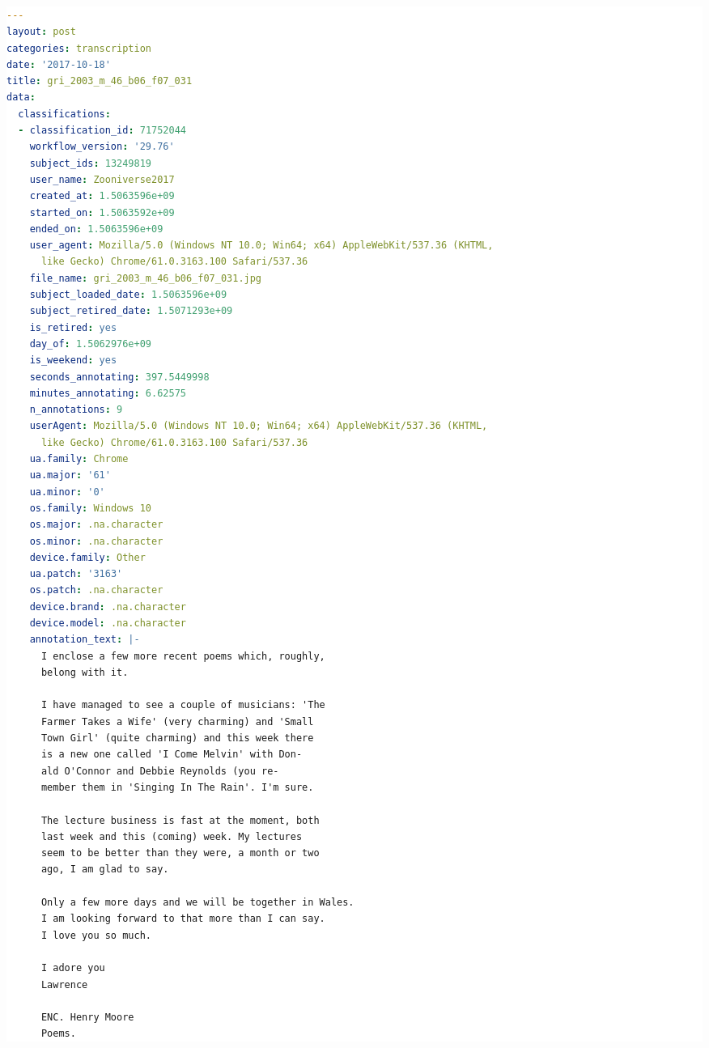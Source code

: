 ```yaml
---
layout: post
categories: transcription
date: '2017-10-18'
title: gri_2003_m_46_b06_f07_031
data:
  classifications:
  - classification_id: 71752044
    workflow_version: '29.76'
    subject_ids: 13249819
    user_name: Zooniverse2017
    created_at: 1.5063596e+09
    started_on: 1.5063592e+09
    ended_on: 1.5063596e+09
    user_agent: Mozilla/5.0 (Windows NT 10.0; Win64; x64) AppleWebKit/537.36 (KHTML,
      like Gecko) Chrome/61.0.3163.100 Safari/537.36
    file_name: gri_2003_m_46_b06_f07_031.jpg
    subject_loaded_date: 1.5063596e+09
    subject_retired_date: 1.5071293e+09
    is_retired: yes
    day_of: 1.5062976e+09
    is_weekend: yes
    seconds_annotating: 397.5449998
    minutes_annotating: 6.62575
    n_annotations: 9
    userAgent: Mozilla/5.0 (Windows NT 10.0; Win64; x64) AppleWebKit/537.36 (KHTML,
      like Gecko) Chrome/61.0.3163.100 Safari/537.36
    ua.family: Chrome
    ua.major: '61'
    ua.minor: '0'
    os.family: Windows 10
    os.major: .na.character
    os.minor: .na.character
    device.family: Other
    ua.patch: '3163'
    os.patch: .na.character
    device.brand: .na.character
    device.model: .na.character
    annotation_text: |-
      I enclose a few more recent poems which, roughly,
      belong with it.

      I have managed to see a couple of musicians: 'The
      Farmer Takes a Wife' (very charming) and 'Small
      Town Girl' (quite charming) and this week there
      is a new one called 'I Come Melvin' with Don-
      ald O'Connor and Debbie Reynolds (you re-
      member them in 'Singing In The Rain'. I'm sure.

      The lecture business is fast at the moment, both
      last week and this (coming) week. My lectures
      seem to be better than they were, a month or two
      ago, I am glad to say.

      Only a few more days and we will be together in Wales.
      I am looking forward to that more than I can say.
      I love you so much.

      I adore you
      Lawrence

      ENC. Henry Moore
      Poems.
```